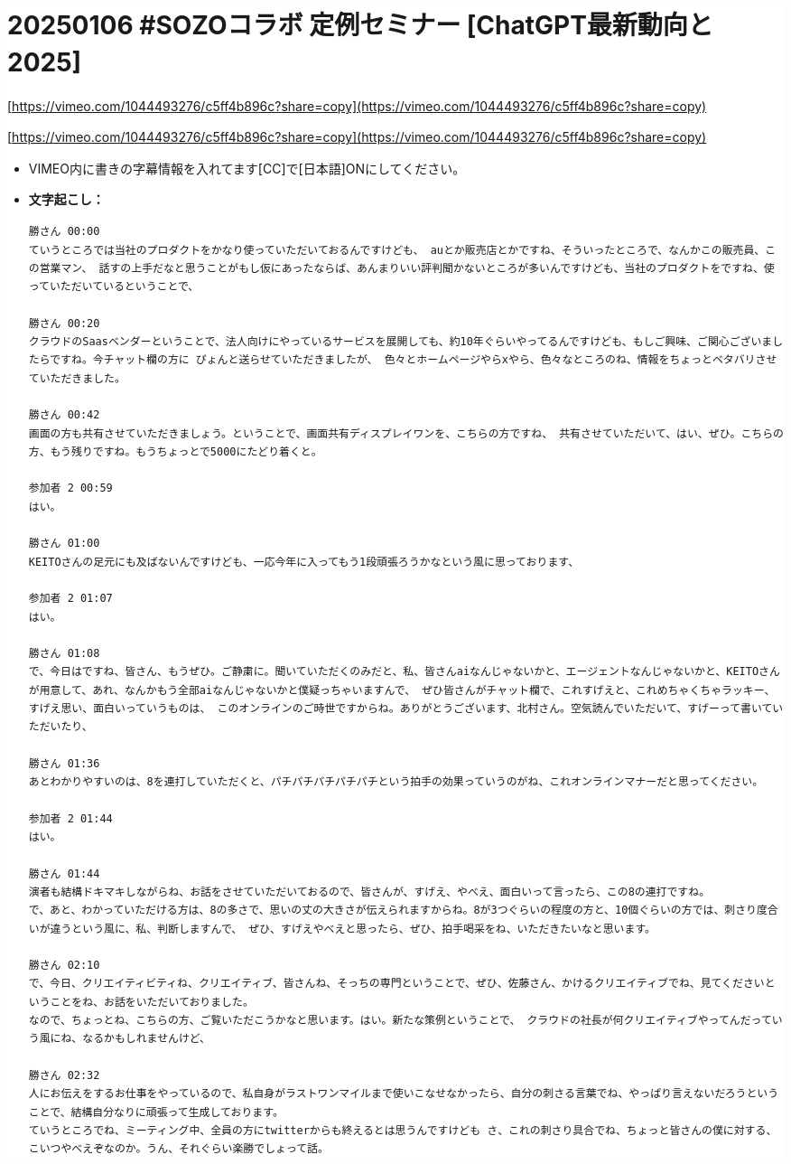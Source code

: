 # 20250106 #SOZOコラボ 定例セミナー [ChatGPT最新動向と2025]

[https://vimeo.com/1044493276/c5ff4b896c?share=copy](https://vimeo.com/1044493276/c5ff4b896c?share=copy)

[https://vimeo.com/1044493276/c5ff4b896c?share=copy](https://vimeo.com/1044493276/c5ff4b896c?share=copy)

- VIMEO内に書きの字幕情報を入れてます[CC]で[日本語]ONにしてください。
- **文字起こし：**
    
    ```markdown
    勝さん 00:00
    ていうところでは当社のプロダクトをかなり使っていただいておるんですけども、 auとか販売店とかですね、そういったところで、なんかこの販売員、この営業マン、 話すの上手だなと思うことがもし仮にあったならば、あんまりいい評判聞かないところが多いんですけども、当社のプロダクトをですね、使っていただいているということで、
    
    勝さん 00:20
    クラウドのSaasベンダーということで、法人向けにやっているサービスを展開しても、約10年ぐらいやってるんですけども、もしご興味、ご関心ございましたらですね。今チャット欄の方に ぴょんと送らせていただきましたが、 色々とホームページやらxやら、色々なところのね、情報をちょっとベタバリさせていただきました。
    
    勝さん 00:42
    画面の方も共有させていただきましょう。ということで、画面共有ディスプレイワンを、こちらの方ですね、 共有させていただいて、はい、ぜひ。こちらの方、もう残りですね。もうちょっとで5000にたどり着くと。
    
    参加者 2 00:59
    はい。
    
    勝さん 01:00
    KEITOさんの足元にも及ばないんですけども、一応今年に入ってもう1段頑張ろうかなという風に思っております、
    
    参加者 2 01:07
    はい。
    
    勝さん 01:08
    で、今日はですね、皆さん、もうぜひ。ご静粛に。聞いていただくのみだと、私、皆さんaiなんじゃないかと、エージェントなんじゃないかと、KEITOさんが用意して、あれ、なんかもう全部aiなんじゃないかと僕疑っちゃいますんで、 ぜひ皆さんがチャット欄で、これすげえと、これめちゃくちゃラッキー、すげえ思い、面白いっていうものは、 このオンラインのご時世ですからね。ありがとうございます、北村さん。空気読んでいただいて、すげーって書いていただいたり、
    
    勝さん 01:36
    あとわかりやすいのは、8を連打していただくと、パチパチパチパチパチという拍手の効果っていうのがね、これオンラインマナーだと思ってください。
    
    参加者 2 01:44
    はい。
    
    勝さん 01:44
    演者も結構ドキマキしながらね、お話をさせていただいておるので、皆さんが、すげえ、やべえ、面白いって言ったら、この8の連打ですね。 
    で、あと、わかっていただける方は、8の多さで、思いの丈の大きさが伝えられますからね。8が3つぐらいの程度の方と、10個ぐらいの方では、刺さり度合いが違うという風に、私、判断しますんで、 ぜひ、すげえやべえと思ったら、ぜひ、拍手喝采をね、いただきたいなと思います。
    
    勝さん 02:10
    で、今日、クリエイティビティね、クリエイティブ、皆さんね、そっちの専門ということで、ぜひ、佐藤さん、かけるクリエイティブでね、見てくださいということをね、お話をいただいておりました。 
    なので、ちょっとね、こちらの方、ご覧いただこうかなと思います。はい。新たな策例ということで、 クラウドの社長が何クリエイティブやってんだっていう風にね、なるかもしれませんけど、
    
    勝さん 02:32
    人にお伝えをするお仕事をやっているので、私自身がラストワンマイルまで使いこなせなかったら、自分の刺さる言葉でね、やっぱり言えないだろうということで、結構自分なりに頑張って生成しております。 
    ていうところでね、ミーティング中、全員の方にtwitterからも終えるとは思うんですけども さ、これの刺さり具合でね、ちょっと皆さんの僕に対する、こいつやべえぞなのか。うん、それぐらい楽勝でしょって話。
    